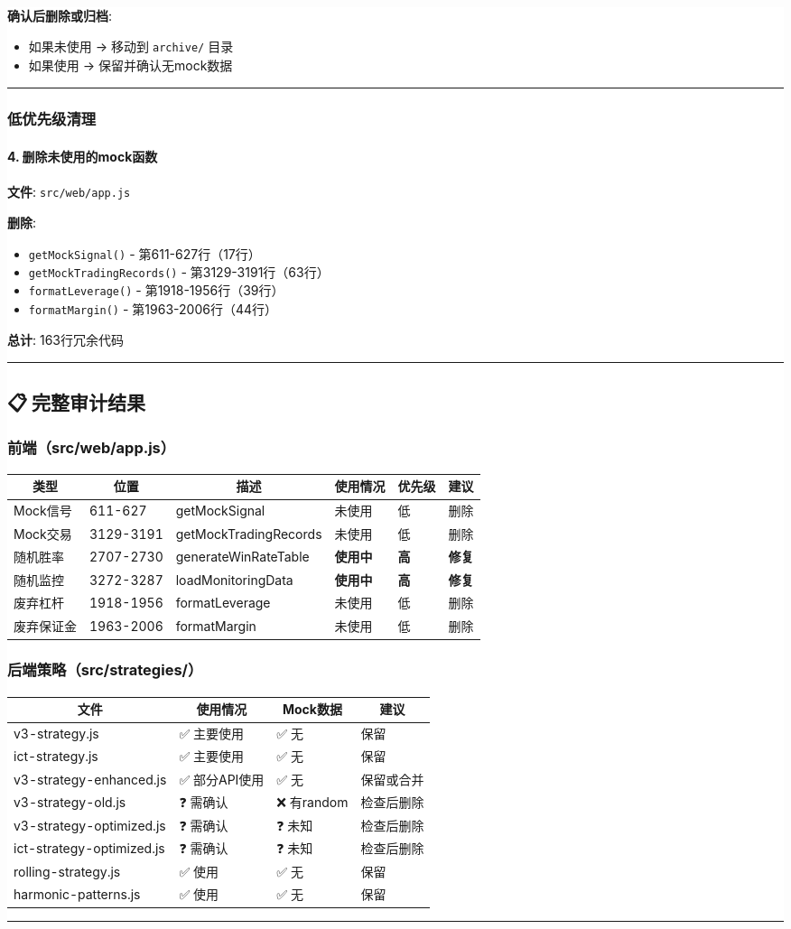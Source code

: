 **确认后删除或归档**:
- 如果未使用 → 移动到 `archive/` 目录
- 如果使用 → 保留并确认无mock数据

---

### 低优先级清理

#### 4. 删除未使用的mock函数

**文件**: `src/web/app.js`

**删除**:
- `getMockSignal()` - 第611-627行（17行）
- `getMockTradingRecords()` - 第3129-3191行（63行）
- `formatLeverage()` - 第1918-1956行（39行）
- `formatMargin()` - 第1963-2006行（44行）

**总计**: 163行冗余代码

---

## 📋 完整审计结果

### 前端（src/web/app.js）

| 类型 | 位置 | 描述 | 使用情况 | 优先级 | 建议 |
|------|------|------|----------|--------|------|
| Mock信号 | 611-627 | getMockSignal | 未使用 | 低 | 删除 |
| Mock交易 | 3129-3191 | getMockTradingRecords | 未使用 | 低 | 删除 |
| 随机胜率 | 2707-2730 | generateWinRateTable | **使用中** | **高** | **修复** |
| 随机监控 | 3272-3287 | loadMonitoringData | **使用中** | **高** | **修复** |
| 废弃杠杆 | 1918-1956 | formatLeverage | 未使用 | 低 | 删除 |
| 废弃保证金 | 1963-2006 | formatMargin | 未使用 | 低 | 删除 |

### 后端策略（src/strategies/）

| 文件 | 使用情况 | Mock数据 | 建议 |
|------|----------|----------|------|
| v3-strategy.js | ✅ 主要使用 | ✅ 无 | 保留 |
| ict-strategy.js | ✅ 主要使用 | ✅ 无 | 保留 |
| v3-strategy-enhanced.js | ✅ 部分API使用 | ✅ 无 | 保留或合并 |
| v3-strategy-old.js | ❓ 需确认 | ❌ 有random | 检查后删除 |
| v3-strategy-optimized.js | ❓ 需确认 | ❓ 未知 | 检查后删除 |
| ict-strategy-optimized.js | ❓ 需确认 | ❓ 未知 | 检查后删除 |
| rolling-strategy.js | ✅ 使用 | ✅ 无 | 保留 |
| harmonic-patterns.js | ✅ 使用 | ✅ 无 | 保留 |

---